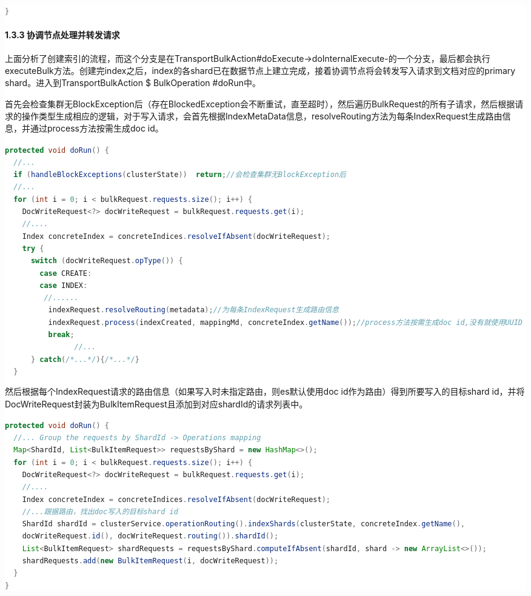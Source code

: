```java
}
```

#### 1.3.3 协调节点处理并转发请求

上面分析了创建索引的流程，而这个分支是在TransportBulkAction#doExecute->doInternalExecute-的一个分支，最后都会执行executeBulk方法。创建完index之后，index的各shard已在数据节点上建立完成，接着协调节点将会转发写入请求到文档对应的primary shard。进入到TransportBulkAction $ BulkOperation #doRun中。

首先会检查集群无BlockException后（存在BlockedException会不断重试，直至超时），然后遍历BulkRequest的所有子请求，然后根据请求的操作类型生成相应的逻辑，对于写入请求，会首先根据IndexMetaData信息，resolveRouting方法为每条IndexRequest生成路由信息，并通过process方法按需生成doc id。

```java
protected void doRun() {
  //...
  if (handleBlockExceptions(clusterState))  return;//会检查集群无BlockException后
  //...
  for (int i = 0; i < bulkRequest.requests.size(); i++) {
    DocWriteRequest<?> docWriteRequest = bulkRequest.requests.get(i);
    //....
    Index concreteIndex = concreteIndices.resolveIfAbsent(docWriteRequest);
    try {
      switch (docWriteRequest.opType()) {
        case CREATE:
        case INDEX:
         //......
          indexRequest.resolveRouting(metadata);//为每条IndexRequest生成路由信息
          indexRequest.process(indexCreated, mappingMd, concreteIndex.getName());//process方法按需生成doc id,没有就使用UUID
          break;
				//...
      } catch(/*...*/){/*...*/}
  }
```

然后根据每个IndexRequest请求的路由信息（如果写入时未指定路由，则es默认使用doc id作为路由）得到所要写入的目标shard id，并将DocWriteRequest封装为BulkItemRequest且添加到对应shardId的请求列表中。

```java
protected void doRun() {
  //... Group the requests by ShardId -> Operations mapping
  Map<ShardId, List<BulkItemRequest>> requestsByShard = new HashMap<>();
  for (int i = 0; i < bulkRequest.requests.size(); i++) {
    DocWriteRequest<?> docWriteRequest = bulkRequest.requests.get(i);
    //....
    Index concreteIndex = concreteIndices.resolveIfAbsent(docWriteRequest);
    //...跟据路由，找出doc写入的目标shard id
    ShardId shardId = clusterService.operationRouting().indexShards(clusterState, concreteIndex.getName(),
    docWriteRequest.id(), docWriteRequest.routing()).shardId();
    List<BulkItemRequest> shardRequests = requestsByShard.computeIfAbsent(shardId, shard -> new ArrayList<>());
    shardRequests.add(new BulkItemRequest(i, docWriteRequest));
  }
}
```
